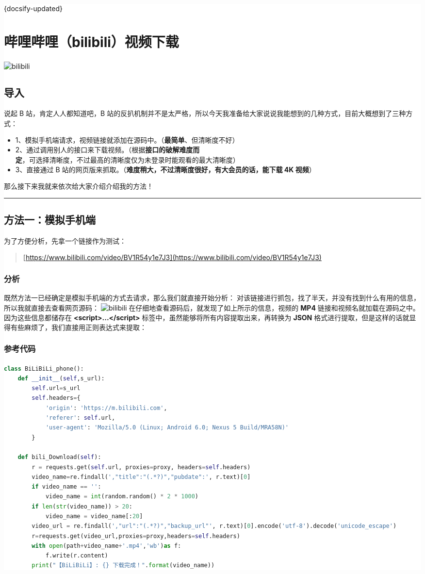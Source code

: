 {docsify-updated}

# 哔哩哔哩（bilibili）视频下载

![bilibili](\img\bilibili.png)

## 导入

说起 B 站，肯定人人都知道吧，B 站的反扒机制并不是太严格，所以今天我准备给大家说说我能想到的几种方式，目前大概想到了三种方式：

- 1、模拟手机端请求，视频链接就添加在源码中。（**最简单**、但清晰度不好）
- 2、通过调用别人的接口来下载视频。（根据**接口的破解难度而定**，可选择清晰度，不过最高的清晰度仅为未登录时能观看的最大清晰度）
- 3、直接通过 B 站的网页版来抓取。（**难度稍大，不过清晰度很好，有大会员的话，能下载 4K 视频**）

那么接下来我就来依次给大家介绍介绍我的方法！

---

## 方法一：模拟手机端

为了方便分析，先拿一个链接作为测试：

> [https://www.bilibili.com/video/BV1R54y1e7J3](https://www.bilibili.com/video/BV1R54y1e7J3)

### 分析

既然方法一已经确定是模拟手机端的方式去请求，那么我们就直接开始分析：
对该链接进行抓包，找了半天，并没有找到什么有用的信息，所以我就直接去查看网页源码：
![bilibili](\img\bilibili1.png)
在仔细地查看源码后，就发现了如上所示的信息，视频的 **MP4** 链接和视频名就加载在源码之中。
因为这些信息都储存在 **\<script>...\</script>** 标签中，虽然能够将所有内容提取出来，再转换为 **JSON** 格式进行提取，但是这样的话就显得有些麻烦了，我们直接用正则表达式来提取：

### 参考代码

```python
class BiLiBiLi_phone():
    def __init__(self,s_url):
        self.url=s_url
        self.headers={
            'origin': 'https://m.bilibili.com',
            'referer': self.url,
            'user-agent': 'Mozilla/5.0 (Linux; Android 6.0; Nexus 5 Build/MRA58N)'
        }

    def bili_Download(self):
        r = requests.get(self.url, proxies=proxy, headers=self.headers)
        video_name=re.findall(',"title":"(.*?)","pubdate":', r.text)[0]
        if video_name == '':
            video_name = int(random.random() * 2 * 1000)
        if len(str(video_name)) > 20:
            video_name = video_name[:20]
        video_url = re.findall(',"url":"(.*?)","backup_url"', r.text)[0].encode('utf-8').decode('unicode_escape')
        r=requests.get(video_url,proxies=proxy,headers=self.headers)
        with open(path+video_name+'.mp4','wb')as f:
            f.write(r.content)
        print("【BiLiBiLi】: {} 下载完成！".format(video_name))
```
